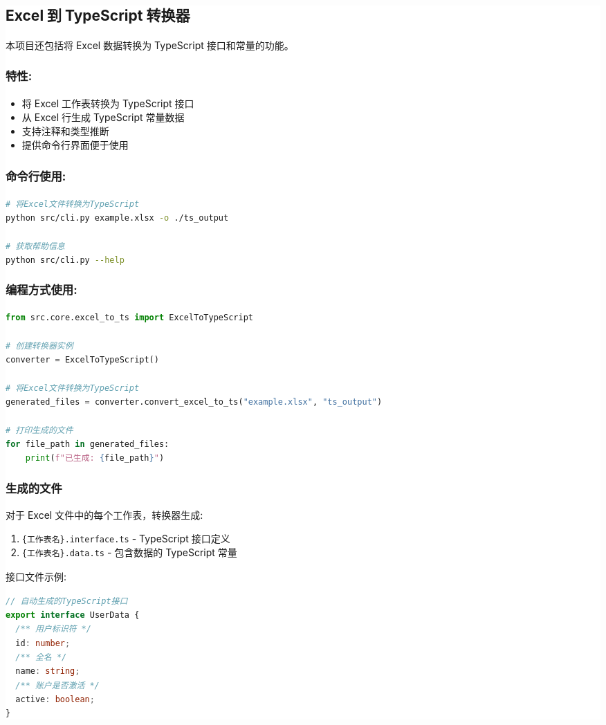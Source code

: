 ## Excel 到 TypeScript 转换器

本项目还包括将 Excel 数据转换为 TypeScript 接口和常量的功能。

### 特性:

- 将 Excel 工作表转换为 TypeScript 接口
- 从 Excel 行生成 TypeScript 常量数据
- 支持注释和类型推断
- 提供命令行界面便于使用

### 命令行使用:

```bash
# 将Excel文件转换为TypeScript
python src/cli.py example.xlsx -o ./ts_output

# 获取帮助信息
python src/cli.py --help
```

### 编程方式使用:

```python
from src.core.excel_to_ts import ExcelToTypeScript

# 创建转换器实例
converter = ExcelToTypeScript()

# 将Excel文件转换为TypeScript
generated_files = converter.convert_excel_to_ts("example.xlsx", "ts_output")

# 打印生成的文件
for file_path in generated_files:
    print(f"已生成: {file_path}")
```

### 生成的文件

对于 Excel 文件中的每个工作表，转换器生成:

1. `{工作表名}.interface.ts` - TypeScript 接口定义
2. `{工作表名}.data.ts` - 包含数据的 TypeScript 常量

接口文件示例:

```typescript
// 自动生成的TypeScript接口
export interface UserData {
  /** 用户标识符 */
  id: number;
  /** 全名 */
  name: string;
  /** 账户是否激活 */
  active: boolean;
}
```
